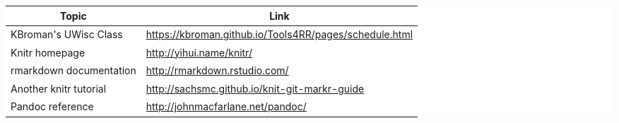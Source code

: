  Topic | Link 
 ------|------
KBroman's UWisc Class | https://kbroman.github.io/Tools4RR/pages/schedule.html
Knitr homepage | http://yihui.name/knitr/
rmarkdown documentation | http://rmarkdown.rstudio.com/
Another knitr tutorial | http://sachsmc.github.io/knit-git-markr-guide
Pandoc reference | http://johnmacfarlane.net/pandoc/
